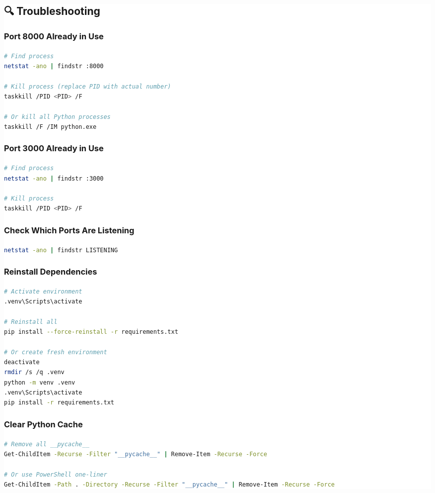 
## 🔍 Troubleshooting

### Port 8000 Already in Use
```bash
# Find process
netstat -ano | findstr :8000

# Kill process (replace PID with actual number)
taskkill /PID <PID> /F

# Or kill all Python processes
taskkill /F /IM python.exe
```

### Port 3000 Already in Use
```bash
# Find process
netstat -ano | findstr :3000

# Kill process
taskkill /PID <PID> /F
```

### Check Which Ports Are Listening
```bash
netstat -ano | findstr LISTENING
```

### Reinstall Dependencies
```bash
# Activate environment
.venv\Scripts\activate

# Reinstall all
pip install --force-reinstall -r requirements.txt

# Or create fresh environment
deactivate
rmdir /s /q .venv
python -m venv .venv
.venv\Scripts\activate
pip install -r requirements.txt
```

### Clear Python Cache
```bash
# Remove all __pycache__
Get-ChildItem -Recurse -Filter "__pycache__" | Remove-Item -Recurse -Force

# Or use PowerShell one-liner
Get-ChildItem -Path . -Directory -Recurse -Filter "__pycache__" | Remove-Item -Recurse -Force
```

